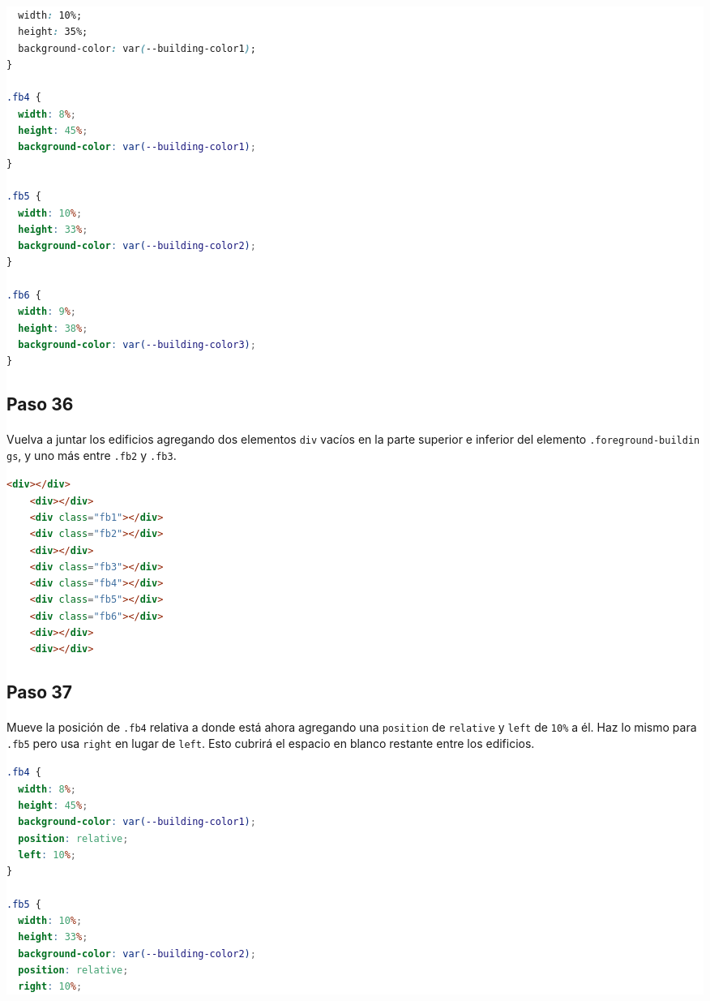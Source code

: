 ```css
  width: 10%;
  height: 35%;
  background-color: var(--building-color1);
}

.fb4 {
  width: 8%;
  height: 45%;
  background-color: var(--building-color1);
}

.fb5 {
  width: 10%;
  height: 33%;
  background-color: var(--building-color2);
}

.fb6 {
  width: 9%;
  height: 38%;
  background-color: var(--building-color3);
}
```

## Paso 36

Vuelva a juntar los edificios agregando dos elementos `div` vacíos en la parte superior e inferior del elemento `.foreground-buildings`, y uno más entre `.fb2` y `.fb3`.

```html
<div></div>
    <div></div>
    <div class="fb1"></div>
    <div class="fb2"></div>
    <div></div>
    <div class="fb3"></div>
    <div class="fb4"></div>
    <div class="fb5"></div>
    <div class="fb6"></div>
    <div></div>
    <div></div>
```

## Paso 37

Mueve la posición de `.fb4` relativa a donde está ahora agregando una `position` de `relative` y `left` de `10%` a él. Haz lo mismo para `.fb5` pero usa `right` en lugar de `left`. Esto cubrirá el espacio en blanco restante entre los edificios.

```css
.fb4 {
  width: 8%;
  height: 45%;
  background-color: var(--building-color1);
  position: relative; 
  left: 10%;
}

.fb5 {
  width: 10%;
  height: 33%;
  background-color: var(--building-color2);
  position: relative; 
  right: 10%;
```